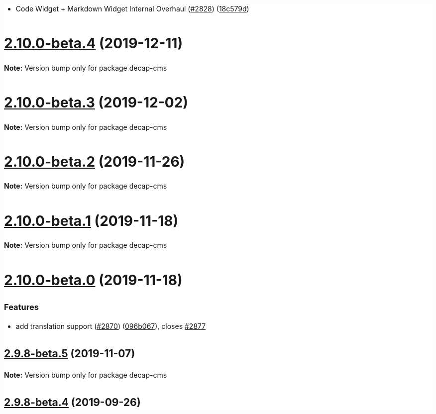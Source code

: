 - Code Widget + Markdown Widget Internal Overhaul ([#2828](https://github.com/decaporg/decap-cms/issues/2828)) ([18c579d](https://github.com/decaporg/decap-cms/commit/18c579d0e9f0ff71ed8c52f5c66f2309259af054))

# [2.10.0-beta.4](https://github.com/decaporg/decap-cms/compare/decap-cms@2.10.0-beta.3...decap-cms@2.10.0-beta.4) (2019-12-11)

**Note:** Version bump only for package decap-cms

# [2.10.0-beta.3](https://github.com/decaporg/decap-cms/compare/decap-cms@2.10.0-beta.2...decap-cms@2.10.0-beta.3) (2019-12-02)

**Note:** Version bump only for package decap-cms

# [2.10.0-beta.2](https://github.com/decaporg/decap-cms/compare/decap-cms@2.10.0-beta.1...decap-cms@2.10.0-beta.2) (2019-11-26)

**Note:** Version bump only for package decap-cms

# [2.10.0-beta.1](https://github.com/decaporg/decap-cms/compare/decap-cms@2.10.0-beta.0...decap-cms@2.10.0-beta.1) (2019-11-18)

**Note:** Version bump only for package decap-cms

# [2.10.0-beta.0](https://github.com/decaporg/decap-cms/compare/decap-cms@2.9.8-beta.5...decap-cms@2.10.0-beta.0) (2019-11-18)

### Features

- add translation support ([#2870](https://github.com/decaporg/decap-cms/issues/2870)) ([096b067](https://github.com/decaporg/decap-cms/commit/096b067d4542c723630ded631fc9a4ba950732f3)), closes [#2877](https://github.com/decaporg/decap-cms/issues/2877)

## [2.9.8-beta.5](https://github.com/decaporg/decap-cms/compare/decap-cms@2.9.8-beta.4...decap-cms@2.9.8-beta.5) (2019-11-07)

**Note:** Version bump only for package decap-cms

## [2.9.8-beta.4](https://github.com/decaporg/decap-cms/compare/decap-cms@2.9.8-beta.3...decap-cms@2.9.8-beta.4) (2019-09-26)
